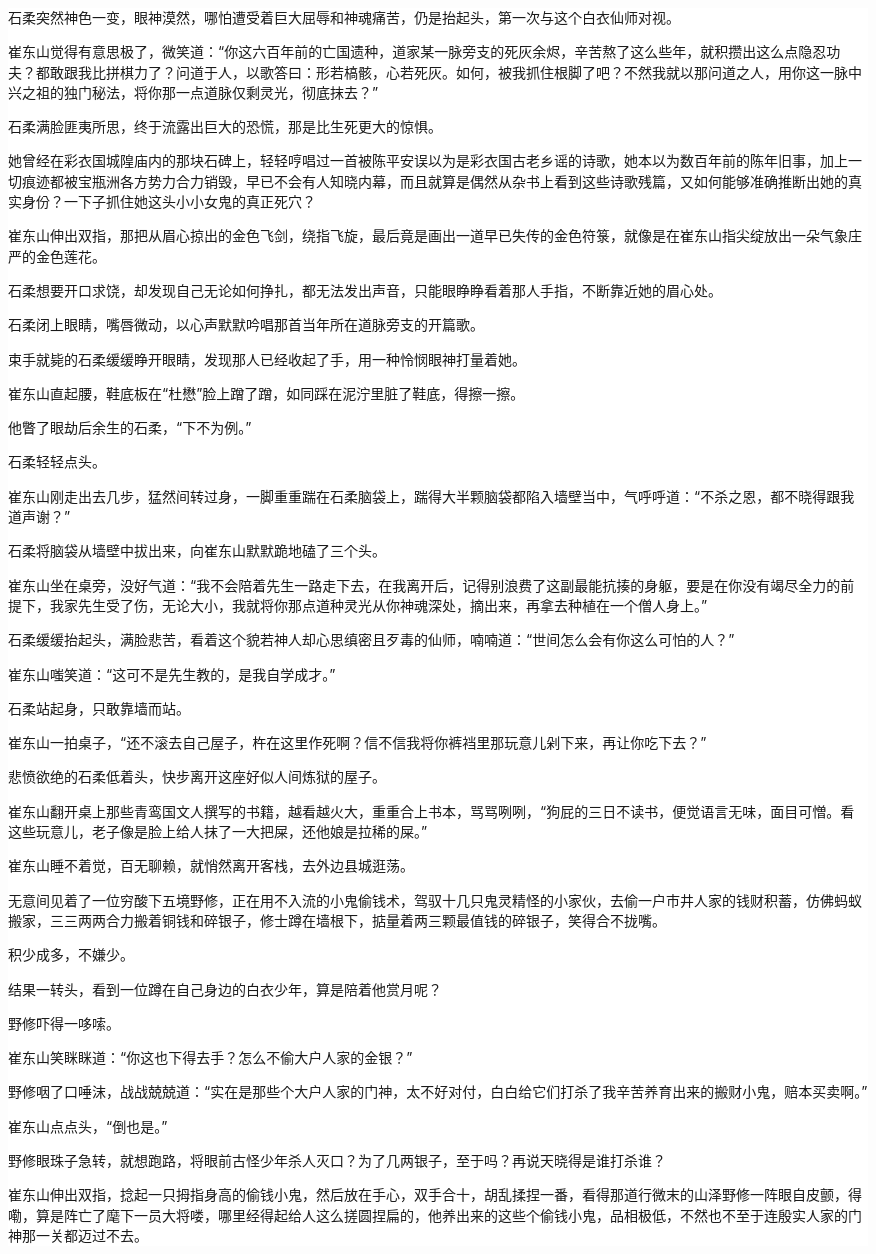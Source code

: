    石柔突然神色一变，眼神漠然，哪怕遭受着巨大屈辱和神魂痛苦，仍是抬起头，第一次与这个白衣仙师对视。

   崔东山觉得有意思极了，微笑道：“你这六百年前的亡国遗种，道家某一脉旁支的死灰余烬，辛苦熬了这么些年，就积攒出这么点隐忍功夫？都敢跟我比拼棋力了？问道于人，以歌答曰：形若槁骸，心若死灰。如何，被我抓住根脚了吧？不然我就以那问道之人，用你这一脉中兴之祖的独门秘法，将你那一点道脉仅剩灵光，彻底抹去？”

   石柔满脸匪夷所思，终于流露出巨大的恐慌，那是比生死更大的惊惧。

   她曾经在彩衣国城隍庙内的那块石碑上，轻轻哼唱过一首被陈平安误以为是彩衣国古老乡谣的诗歌，她本以为数百年前的陈年旧事，加上一切痕迹都被宝瓶洲各方势力合力销毁，早已不会有人知晓内幕，而且就算是偶然从杂书上看到这些诗歌残篇，又如何能够准确推断出她的真实身份？一下子抓住她这头小小女鬼的真正死穴？

   崔东山伸出双指，那把从眉心掠出的金色飞剑，绕指飞旋，最后竟是画出一道早已失传的金色符箓，就像是在崔东山指尖绽放出一朵气象庄严的金色莲花。

   石柔想要开口求饶，却发现自己无论如何挣扎，都无法发出声音，只能眼睁睁看着那人手指，不断靠近她的眉心处。

   石柔闭上眼睛，嘴唇微动，以心声默默吟唱那首当年所在道脉旁支的开篇歌。

   束手就毙的石柔缓缓睁开眼睛，发现那人已经收起了手，用一种怜悯眼神打量着她。

   崔东山直起腰，鞋底板在“杜懋”脸上蹭了蹭，如同踩在泥泞里脏了鞋底，得擦一擦。

   他瞥了眼劫后余生的石柔，“下不为例。”

   石柔轻轻点头。

   崔东山刚走出去几步，猛然间转过身，一脚重重踹在石柔脑袋上，踹得大半颗脑袋都陷入墙壁当中，气呼呼道：“不杀之恩，都不晓得跟我道声谢？”

   石柔将脑袋从墙壁中拔出来，向崔东山默默跪地磕了三个头。

   崔东山坐在桌旁，没好气道：“我不会陪着先生一路走下去，在我离开后，记得别浪费了这副最能抗揍的身躯，要是在你没有竭尽全力的前提下，我家先生受了伤，无论大小，我就将你那点道种灵光从你神魂深处，摘出来，再拿去种植在一个僧人身上。”

   石柔缓缓抬起头，满脸悲苦，看着这个貌若神人却心思缜密且歹毒的仙师，喃喃道：“世间怎么会有你这么可怕的人？”

   崔东山嗤笑道：“这可不是先生教的，是我自学成才。”

   石柔站起身，只敢靠墙而站。

   崔东山一拍桌子，“还不滚去自己屋子，杵在这里作死啊？信不信我将你裤裆里那玩意儿剁下来，再让你吃下去？”

   悲愤欲绝的石柔低着头，快步离开这座好似人间炼狱的屋子。

   崔东山翻开桌上那些青鸾国文人撰写的书籍，越看越火大，重重合上书本，骂骂咧咧，“狗屁的三日不读书，便觉语言无味，面目可憎。看这些玩意儿，老子像是脸上给人抹了一大把屎，还他娘是拉稀的屎。”

   崔东山睡不着觉，百无聊赖，就悄然离开客栈，去外边县城逛荡。

   无意间见着了一位穷酸下五境野修，正在用不入流的小鬼偷钱术，驾驭十几只鬼灵精怪的小家伙，去偷一户市井人家的钱财积蓄，仿佛蚂蚁搬家，三三两两合力搬着铜钱和碎银子，修士蹲在墙根下，掂量着两三颗最值钱的碎银子，笑得合不拢嘴。

   积少成多，不嫌少。

   结果一转头，看到一位蹲在自己身边的白衣少年，算是陪着他赏月呢？

   野修吓得一哆嗦。

   崔东山笑眯眯道：“你这也下得去手？怎么不偷大户人家的金银？”

   野修咽了口唾沫，战战兢兢道：“实在是那些个大户人家的门神，太不好对付，白白给它们打杀了我辛苦养育出来的搬财小鬼，赔本买卖啊。”

   崔东山点点头，“倒也是。”

   野修眼珠子急转，就想跑路，将眼前古怪少年杀人灭口？为了几两银子，至于吗？再说天晓得是谁打杀谁？

   崔东山伸出双指，捻起一只拇指身高的偷钱小鬼，然后放在手心，双手合十，胡乱揉捏一番，看得那道行微末的山泽野修一阵眼自皮颤，得嘞，算是阵亡了麾下一员大将喽，哪里经得起给人这么搓圆捏扁的，他养出来的这些个偷钱小鬼，品相极低，不然也不至于连殷实人家的门神那一关都迈过不去。
